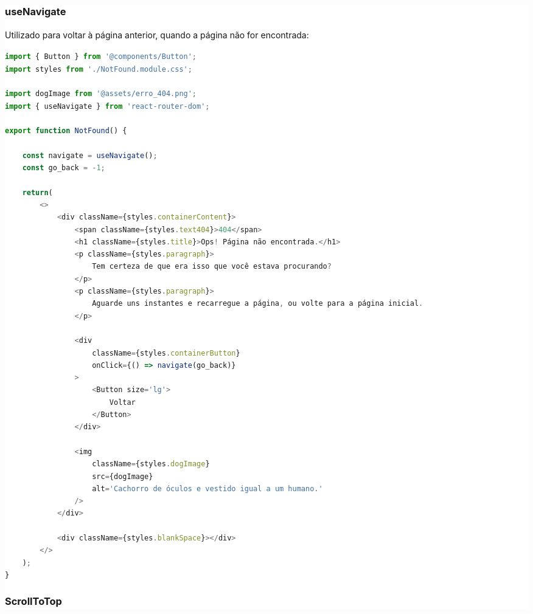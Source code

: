 ### useNavigate

Utilizado para voltar à página anterior, quando a página não for encontrada:

```js
import { Button } from '@components/Button';
import styles from './NotFound.module.css';

import dogImage from '@assets/erro_404.png';
import { useNavigate } from 'react-router-dom';

export function NotFound() {

    const navigate = useNavigate();
    const go_back = -1;

    return(
        <>
            <div className={styles.containerContent}>
                <span className={styles.text404}>404</span>
                <h1 className={styles.title}>Ops! Página não encontrada.</h1>
                <p className={styles.paragraph}>
                    Tem certeza de que era isso que você estava procurando?
                </p>
                <p className={styles.paragraph}>
                    Aguarde uns instantes e recarregue a página, ou volte para a página inicial.
                </p>

                <div 
                    className={styles.containerButton}
                    onClick={() => navigate(go_back)}
                >
                    <Button size='lg'>
                        Voltar
                    </Button>
                </div>

                <img 
                    className={styles.dogImage}
                    src={dogImage}
                    alt='Cachorro de óculos e vestido igual a um humano.'
                />
            </div>

            <div className={styles.blankSpace}></div>
        </>
    );
}
```

### ScrollToTop
